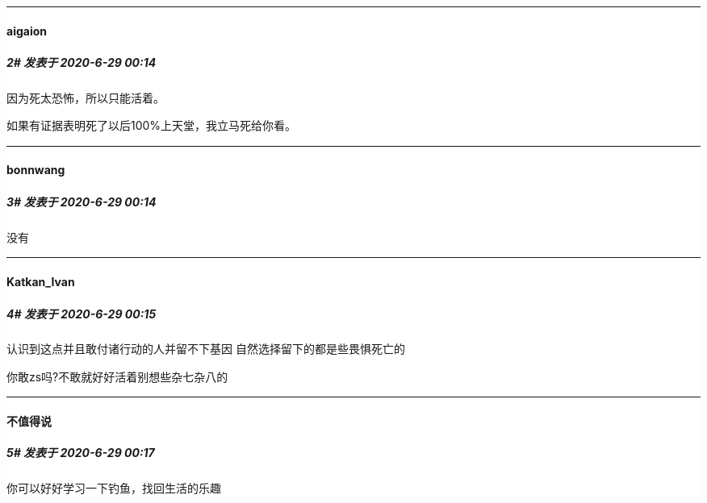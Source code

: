 




*****

####  aigaion  
##### 2#       发表于 2020-6-29 00:14




因为死太恐怖，所以只能活着。

如果有证据表明死了以后100%上天堂，我立马死给你看。







*****

####  bonnwang  
##### 3#       发表于 2020-6-29 00:14




没有







*****

####  Katkan_Ivan  
##### 4#       发表于 2020-6-29 00:15




认识到这点并且敢付诸行动的人并留不下基因 自然选择留下的都是些畏惧死亡的

你敢zs吗?不敢就好好活着别想些杂七杂八的







*****

####  不值得说  
##### 5#       发表于 2020-6-29 00:17




你可以好好学习一下钓鱼，找回生活的乐趣




